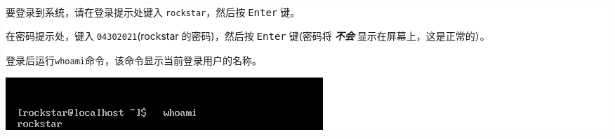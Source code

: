 要登录到系统，请在登录提示处键入 `rockstar`，然后按 <kbd>Enter</kbd> 键。

在密码提示处，键入 `04302021`(rockstar 的密码)，然后按  <kbd>Enter</kbd> 键(密码将 ***不会*** 显示在屏幕上，这是正常的）。

登录后运行`whoami`命令，该命令显示当前登录用户的名称。

![Login Screen](images/installation-F06.png)
